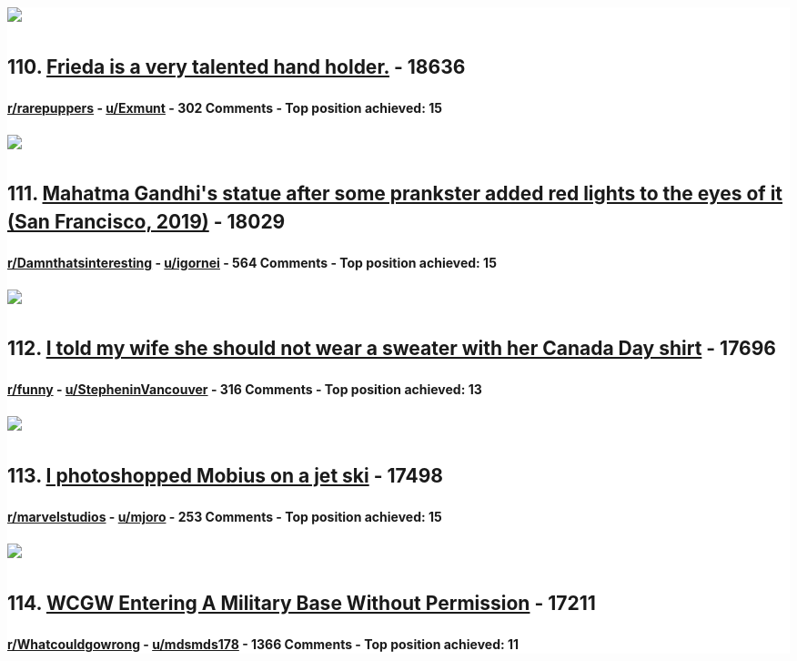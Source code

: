 <a href="https://i.redd.it/chn9ortb1t871.jpg"><img src="https://b.thumbs.redditmedia.com/cBgDKsgY9bjVW0bFRIJJouv9om6SH6wwFoEbeVLYuIE.jpg"></img></a>

## 110. [Frieda is a very talented hand holder.](http://reddit.com/r/rarepuppers/comments/ockdk1/frieda_is_a_very_talented_hand_holder/) - 18636
#### [r/rarepuppers](http://reddit.com/r/rarepuppers) - [u/Exmunt](http://reddit.com/u/Exmunt) - 302 Comments - Top position achieved: 15

<a href="https://gfycat.com/grippingpolishedkoalabear"><img src="https://b.thumbs.redditmedia.com/WMdJNoMf-Age7sLLKamnvm_I_c_ocQcFd9WaOB78F0E.jpg"></img></a>

## 111. [Mahatma Gandhi's statue after some prankster added red lights to the eyes of it (San Francisco, 2019)](http://reddit.com/r/Damnthatsinteresting/comments/oc463o/mahatma_gandhis_statue_after_some_prankster_added/) - 18029
#### [r/Damnthatsinteresting](http://reddit.com/r/Damnthatsinteresting) - [u/igornei](http://reddit.com/u/igornei) - 564 Comments - Top position achieved: 15

<a href="https://imgur.com/9MqPDll.jpeg"><img src="https://a.thumbs.redditmedia.com/RVE2rEigMIQVaAODOV5o0j6P3oHtOx2MyIUmThcknn0.jpg"></img></a>

## 112. [I told my wife she should not wear a sweater with her Canada Day shirt](http://reddit.com/r/funny/comments/oc05ja/i_told_my_wife_she_should_not_wear_a_sweater_with/) - 17696
#### [r/funny](http://reddit.com/r/funny) - [u/StepheninVancouver](http://reddit.com/u/StepheninVancouver) - 316 Comments - Top position achieved: 13

<a href="https://i.redd.it/ldmfyipkep871.jpg"><img src="https://b.thumbs.redditmedia.com/8w8mBUM-6V3J6f9O0fnwlXYJy7tHdFCmWAoES48iWGE.jpg"></img></a>

## 113. [I photoshopped Mobius on a jet ski](http://reddit.com/r/marvelstudios/comments/ocj2ys/i_photoshopped_mobius_on_a_jet_ski/) - 17498
#### [r/marvelstudios](http://reddit.com/r/marvelstudios) - [u/mjoro](http://reddit.com/u/mjoro) - 253 Comments - Top position achieved: 15

<a href="https://i.redd.it/1r12bntd3v871.png"><img src="https://b.thumbs.redditmedia.com/1RCm4EFZkbaGgV_Ruvw4a2BoUZTEomtnnyzOqop8NiQ.jpg"></img></a>

## 114. [WCGW Entering A Military Base Without Permission](http://reddit.com/r/Whatcouldgowrong/comments/oclxej/wcgw_entering_a_military_base_without_permission/) - 17211
#### [r/Whatcouldgowrong](http://reddit.com/r/Whatcouldgowrong) - [u/mdsmds178](http://reddit.com/u/mdsmds178) - 1366 Comments - Top position achieved: 11
